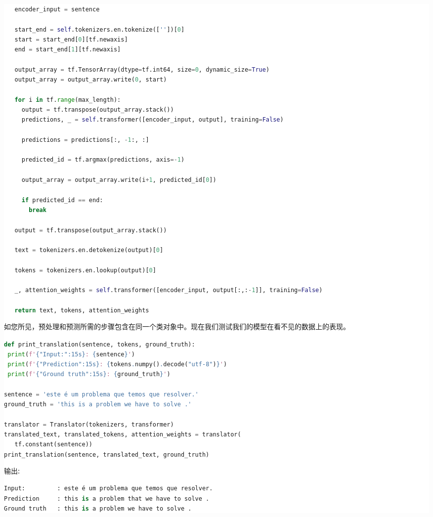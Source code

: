 ```py
   encoder_input = sentence

   start_end = self.tokenizers.en.tokenize([''])[0]
   start = start_end[0][tf.newaxis]
   end = start_end[1][tf.newaxis]

   output_array = tf.TensorArray(dtype=tf.int64, size=0, dynamic_size=True)
   output_array = output_array.write(0, start)

   for i in tf.range(max_length):
     output = tf.transpose(output_array.stack())
     predictions, _ = self.transformer([encoder_input, output], training=False)

     predictions = predictions[:, -1:, :]  

     predicted_id = tf.argmax(predictions, axis=-1)

     output_array = output_array.write(i+1, predicted_id[0])

     if predicted_id == end:
       break

   output = tf.transpose(output_array.stack())

   text = tokenizers.en.detokenize(output)[0]  

   tokens = tokenizers.en.lookup(output)[0]

   _, attention_weights = self.transformer([encoder_input, output[:,:-1]], training=False)

   return text, tokens, attention_weights
```

如您所见，预处理和预测所需的步骤包含在同一个类对象中。现在我们测试我们的模型在看不见的数据上的表现。

```py
def print_translation(sentence, tokens, ground_truth):
 print(f'{"Input:":15s}: {sentence}')
 print(f'{"Prediction":15s}: {tokens.numpy().decode("utf-8")}')
 print(f'{"Ground truth":15s}: {ground_truth}')

sentence = 'este é um problema que temos que resolver.'
ground_truth = 'this is a problem we have to solve .'

translator = Translator(tokenizers, transformer)
translated_text, translated_tokens, attention_weights = translator(
   tf.constant(sentence))
print_translation(sentence, translated_text, ground_truth)
```

输出:

```py
Input:         : este é um problema que temos que resolver.
Prediction     : this is a problem that we have to solve .
Ground truth   : this is a problem we have to solve .
```

